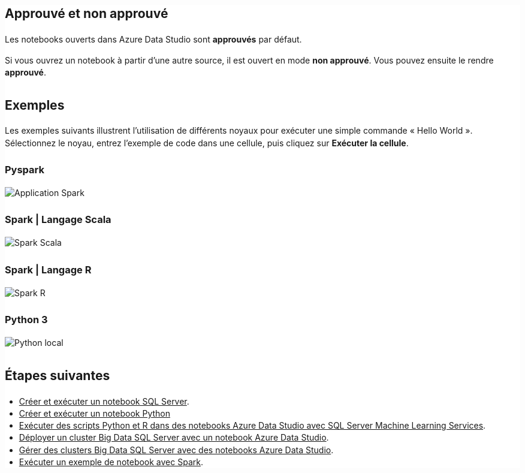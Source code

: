 ## <a name="trusted-and-non-trusted"></a>Approuvé et non approuvé

Les notebooks ouverts dans Azure Data Studio sont **approuvés** par défaut.

Si vous ouvrez un notebook à partir d’une autre source, il est ouvert en mode **non approuvé**. Vous pouvez ensuite le rendre **approuvé**.

## <a name="examples"></a>Exemples

Les exemples suivants illustrent l’utilisation de différents noyaux pour exécuter une simple commande « Hello World ». Sélectionnez le noyau, entrez l’exemple de code dans une cellule, puis cliquez sur **Exécuter la cellule**.

### <a name="pyspark"></a>Pyspark

![Application Spark](media/notebooks-guidance/pyspark.png)

### <a name="spark--scala-language"></a>Spark | Langage Scala

![Spark Scala](media/notebooks-guidance/spark-scala.png)

### <a name="spark--r-language"></a>Spark | Langage R

![Spark R](media/notebooks-guidance/spark-r.png)

### <a name="python-3"></a>Python 3

![Python local](media/notebooks-guidance/local-python.png)

## <a name="next-steps"></a>Étapes suivantes

- [Créer et exécuter un notebook SQL Server](notebooks-tutorial-sql-kernel.md).
- [Créer et exécuter un notebook Python](notebooks-tutorial-python-kernel.md)
- [Exécuter des scripts Python et R dans des notebooks Azure Data Studio avec SQL Server Machine Learning Services](../machine-learning/install/sql-machine-learning-azure-data-studio.md).
- [Déployer un cluster Big Data SQL Server avec un notebook Azure Data Studio](../big-data-cluster/notebooks-deploy.md).
- [Gérer des clusters Big Data SQL Server avec des notebooks Azure Data Studio](../big-data-cluster/notebooks-manage-bdc.md).
- [Exécuter un exemple de notebook avec Spark](../big-data-cluster/notebooks-tutorial-spark.md).
